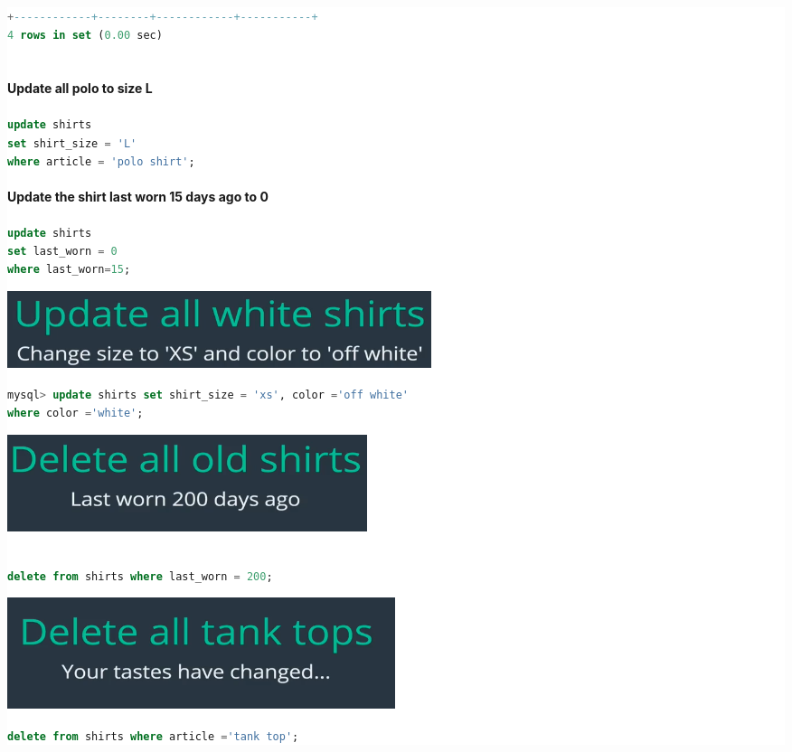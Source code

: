 ```SQL
+------------+--------+------------+-----------+
4 rows in set (0.00 sec)



```
#### Update all polo to size L

```SQL
update shirts
set shirt_size = 'L'
where article = 'polo shirt';
```
#### Update the shirt last worn 15 days ago to 0
```SQL
update shirts
set last_worn = 0
where last_worn=15;
```

![](assets/markdown-img-paste-20200118180346900.png)

```SQL
mysql> update shirts set shirt_size = 'xs', color ='off white'
where color ='white';
```

![](assets/markdown-img-paste-20200118180422197.png)

```SQL

delete from shirts where last_worn = 200;

```
![](assets/markdown-img-paste-20200118180631375.png)
```SQL
delete from shirts where article ='tank top';
```
